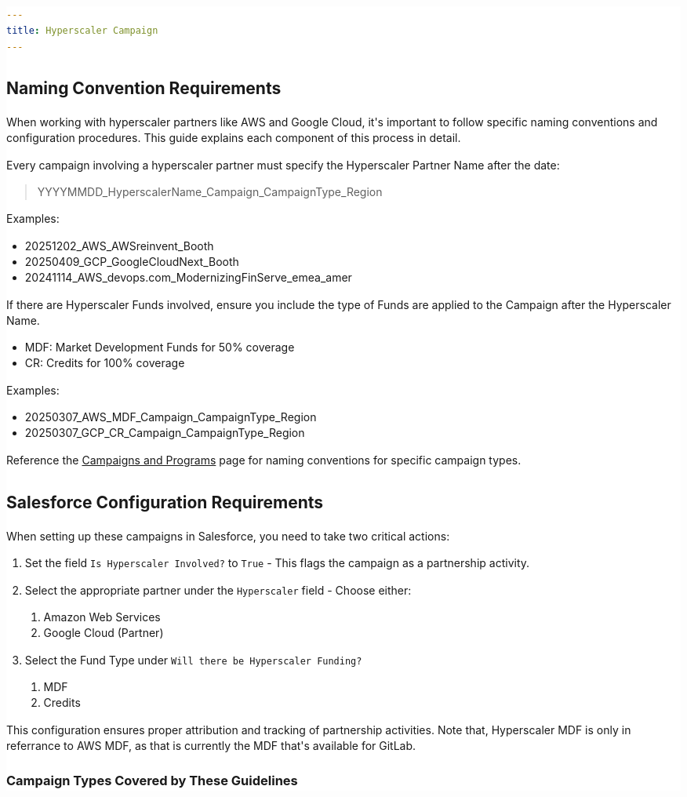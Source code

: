 ```yaml
---
title: Hyperscaler Campaign
---
```


## Naming Convention Requirements

When working with hyperscaler partners like AWS and Google Cloud, it's important to follow specific naming conventions and configuration procedures. This guide explains each component of this process in detail.

Every campaign involving a hyperscaler partner must specify the Hyperscaler Partner Name after the date:
> YYYYMMDD_HyperscalerName_Campaign_CampaignType_Region

Examples:

- 20251202_AWS_AWSreinvent_Booth
- 20250409_GCP_GoogleCloudNext_Booth
- 20241114_AWS_devops.com_ModernizingFinServe_emea_amer

If there are Hyperscaler Funds involved, ensure you include the type of Funds are applied to the Campaign after the Hyperscaler Name. 

- MDF: Market Development Funds for 50% coverage
- CR: Credits for 100% coverage

Examples:

- 20250307_AWS_MDF_Campaign_CampaignType_Region
- 20250307_GCP_CR_Campaign_CampaignType_Region

Reference the [Campaigns and Programs](/handbook/marketing/marketing-operations/campaigns-and-programs/#hybrid-marketo-templates) page for naming conventions for specific campaign types.

## Salesforce Configuration Requirements

When setting up these campaigns in Salesforce, you need to take two critical actions:

1. Set the field `Is Hyperscaler Involved?` to `True` - This flags the campaign as a partnership activity.
2. Select the appropriate partner under the `Hyperscaler` field - Choose either:

   1. Amazon Web Services
   2. Google Cloud (Partner)

3. Select the Fund Type under `Will there be Hyperscaler Funding?` 

   1. MDF
   2. Credits

This configuration ensures proper attribution and tracking of partnership activities. Note that, Hyperscaler MDF is only in referrance to AWS MDF, as that is currently the MDF that's available for GitLab.

### Campaign Types Covered by These Guidelines
